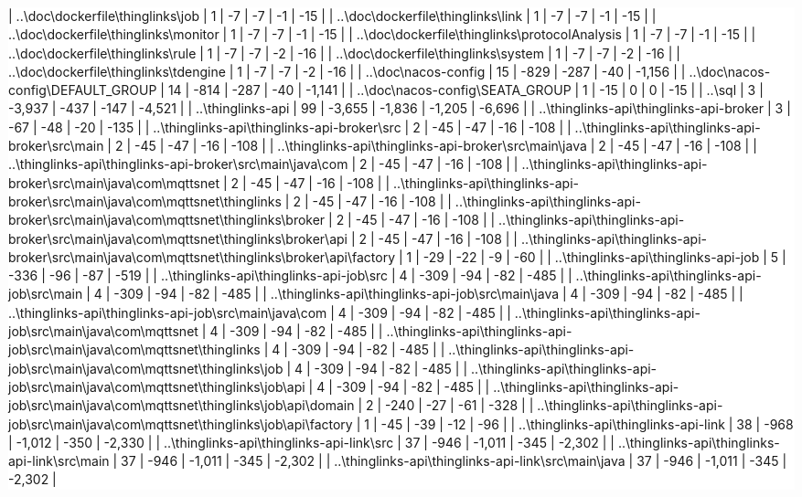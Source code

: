| ..\\doc\\dockerfile\\thinglinks\\job | 1 | -7 | -7 | -1 | -15 |
| ..\\doc\\dockerfile\\thinglinks\\link | 1 | -7 | -7 | -1 | -15 |
| ..\\doc\\dockerfile\\thinglinks\\monitor | 1 | -7 | -7 | -1 | -15 |
| ..\\doc\\dockerfile\\thinglinks\\protocolAnalysis | 1 | -7 | -7 | -1 | -15 |
| ..\\doc\\dockerfile\\thinglinks\\rule | 1 | -7 | -7 | -2 | -16 |
| ..\\doc\\dockerfile\\thinglinks\\system | 1 | -7 | -7 | -2 | -16 |
| ..\\doc\\dockerfile\\thinglinks\\tdengine | 1 | -7 | -7 | -2 | -16 |
| ..\\doc\\nacos-config | 15 | -829 | -287 | -40 | -1,156 |
| ..\\doc\\nacos-config\\DEFAULT_GROUP | 14 | -814 | -287 | -40 | -1,141 |
| ..\\doc\\nacos-config\\SEATA_GROUP | 1 | -15 | 0 | 0 | -15 |
| ..\\sql | 3 | -3,937 | -437 | -147 | -4,521 |
| ..\\thinglinks-api | 99 | -3,655 | -1,836 | -1,205 | -6,696 |
| ..\\thinglinks-api\\thinglinks-api-broker | 3 | -67 | -48 | -20 | -135 |
| ..\\thinglinks-api\\thinglinks-api-broker\\src | 2 | -45 | -47 | -16 | -108 |
| ..\\thinglinks-api\\thinglinks-api-broker\\src\\main | 2 | -45 | -47 | -16 | -108 |
| ..\\thinglinks-api\\thinglinks-api-broker\\src\\main\\java | 2 | -45 | -47 | -16 | -108 |
| ..\\thinglinks-api\\thinglinks-api-broker\\src\\main\\java\\com | 2 | -45 | -47 | -16 | -108 |
| ..\\thinglinks-api\\thinglinks-api-broker\\src\\main\\java\\com\\mqttsnet | 2 | -45 | -47 | -16 | -108 |
| ..\\thinglinks-api\\thinglinks-api-broker\\src\\main\\java\\com\\mqttsnet\\thinglinks | 2 | -45 | -47 | -16 | -108 |
| ..\\thinglinks-api\\thinglinks-api-broker\\src\\main\\java\\com\\mqttsnet\\thinglinks\\broker | 2 | -45 | -47 | -16 | -108 |
| ..\\thinglinks-api\\thinglinks-api-broker\\src\\main\\java\\com\\mqttsnet\\thinglinks\\broker\\api | 2 | -45 | -47 | -16 | -108 |
| ..\\thinglinks-api\\thinglinks-api-broker\\src\\main\\java\\com\\mqttsnet\\thinglinks\\broker\\api\\factory | 1 | -29 | -22 | -9 | -60 |
| ..\\thinglinks-api\\thinglinks-api-job | 5 | -336 | -96 | -87 | -519 |
| ..\\thinglinks-api\\thinglinks-api-job\\src | 4 | -309 | -94 | -82 | -485 |
| ..\\thinglinks-api\\thinglinks-api-job\\src\\main | 4 | -309 | -94 | -82 | -485 |
| ..\\thinglinks-api\\thinglinks-api-job\\src\\main\\java | 4 | -309 | -94 | -82 | -485 |
| ..\\thinglinks-api\\thinglinks-api-job\\src\\main\\java\\com | 4 | -309 | -94 | -82 | -485 |
| ..\\thinglinks-api\\thinglinks-api-job\\src\\main\\java\\com\\mqttsnet | 4 | -309 | -94 | -82 | -485 |
| ..\\thinglinks-api\\thinglinks-api-job\\src\\main\\java\\com\\mqttsnet\\thinglinks | 4 | -309 | -94 | -82 | -485 |
| ..\\thinglinks-api\\thinglinks-api-job\\src\\main\\java\\com\\mqttsnet\\thinglinks\\job | 4 | -309 | -94 | -82 | -485 |
| ..\\thinglinks-api\\thinglinks-api-job\\src\\main\\java\\com\\mqttsnet\\thinglinks\\job\\api | 4 | -309 | -94 | -82 | -485 |
| ..\\thinglinks-api\\thinglinks-api-job\\src\\main\\java\\com\\mqttsnet\\thinglinks\\job\\api\\domain | 2 | -240 | -27 | -61 | -328 |
| ..\\thinglinks-api\\thinglinks-api-job\\src\\main\\java\\com\\mqttsnet\\thinglinks\\job\\api\\factory | 1 | -45 | -39 | -12 | -96 |
| ..\\thinglinks-api\\thinglinks-api-link | 38 | -968 | -1,012 | -350 | -2,330 |
| ..\\thinglinks-api\\thinglinks-api-link\\src | 37 | -946 | -1,011 | -345 | -2,302 |
| ..\\thinglinks-api\\thinglinks-api-link\\src\\main | 37 | -946 | -1,011 | -345 | -2,302 |
| ..\\thinglinks-api\\thinglinks-api-link\\src\\main\\java | 37 | -946 | -1,011 | -345 | -2,302 |